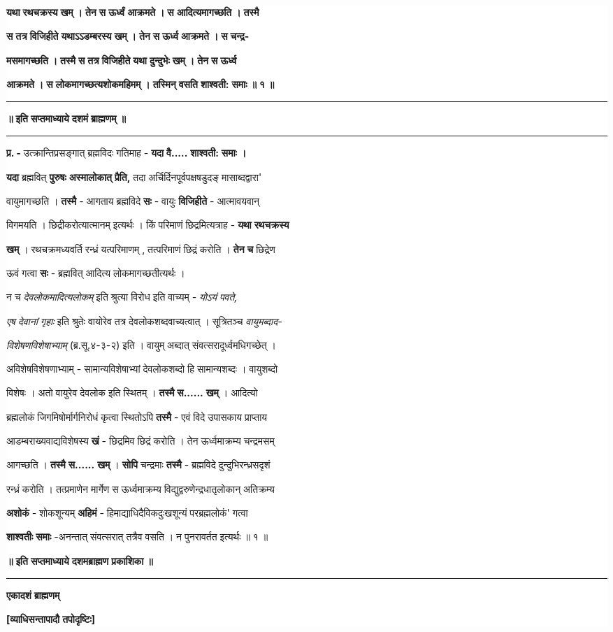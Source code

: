 **यथा** **रथचक्रस्य** **खम्** **।** **तेन** **स** **ऊर्ध्वं** **आक्रमते** **।** **स** **आदित्यमागच्छति** **।** **तस्मै**

**स** **तत्र** **विजिहीते** **यथाऽऽडम्बरस्य** **खम्** **।** **तेन** **स** **ऊर्ध्व** **आक्रमते** **।** **स** **चन्द्र-**

**मसमागच्छति** **।** **तस्मै** **स** **तत्र** **विजिहीते** **यथा** **दुन्दुभेः** **खम्** **।** **तेन** **स** **ऊर्ध्व**

**आक्रमते** **।** **स** **लोकमागच्छत्यशोकमहिमम्** **।** **तस्मिन्** **वसति** **शाश्वती:** **समाः** **॥** **१** **॥**

****

**॥** **इति** **सप्तमाध्याये** **दशमं** **ब्राह्मणम्** **॥**

****

**प्र. -** उत्क्रान्तिप्रसङ्गात् ब्रह्मविदः गतिमाह - **यदा** **वै.....** **शाश्वती:** **समाः** **।**

**यदा** ब्रह्मवित् **पुरुषः** **अस्मालोकात्** **प्रैति,** तदा अर्चिर्दिनपूर्वपक्षषडुदङ् मासाब्दद्वारा'

वायुमागच्छति । **तस्मै** - आगताय ब्रह्मविदे **सः** - वायुः **विजिहीते** - आत्मावयवान्

विगमयति । छिद्रीकरोत्यात्मानम् इत्यर्थः । किं परिमाणं छिद्रमित्यत्राह - **यथा** **रथचक्रस्य**

**खम्** । रथचक्रमध्यवर्ति रन्ध्रं यत्परिमाणम् , तत्परिमाणं छिद्रं करोति । **तेन** **च** छिद्रेण

ऊवं गत्वा **सः** - ब्रह्मवित् आदित्य लोकमागच्छतीत्यर्थः ।

न च *देवलोकमादित्यलोकम्* इति श्रुत्या विरोध इति वाच्यम् - *योऽयं* *पवते,*

*एष* *देवानां* *गृहाः* इति श्रुतेः वायोरेव तत्र देवलोकशब्दवाच्यत्वात् । सूत्रितञ्च *वायुमब्दाद-*

*विशेषणविशेषाभ्याम्* (ब्र.सू.४-३-२) इति । वायुम् अब्दात् संवत्सरादूर्ध्वमधिगच्छेत् ।

अविशेषविशेषणाभ्याम् - सामान्यविशेषाभ्यां देवलोकशब्दो हि सामान्यशब्दः । वायुशब्दो

विशेषः । अतो वायुरेव देवलोक इति स्थितम् । **तस्मै** **स......** **खम्** । आदित्यो

ब्रह्मलोकं जिगमिषोर्मार्गनिरोधं कृत्वा स्थितोऽपि **तस्मै** - एवं विदे उपासकाय प्राप्ताय

आडम्बराख्यवाद्यविशेषस्य **खं** - छिद्रमिव छिद्रं करोति । तेन ऊर्ध्वमाक्रम्य चन्द्रमसम्

आगच्छति । **तस्मै** **स......** **खम्** । **सोपि** चन्द्रमाः **तस्मै** - ब्रह्मविदे दुन्दुभिरन्ध्रसदृशं

रन्ध्रं करोति । तत्प्रमाणेन मार्गेण स ऊर्ध्वमाक्रम्य विद्युद्वरुणेन्द्रधातृलोकान् अतिक्रम्य

**अशोकं** - शोकशून्यम् **अहिमं** - हिमाद्याधिदैविकदुःखशून्यं परब्रह्मलोकं' गत्वा

**शाश्वतीः** **समाः** -अनन्तात् संवत्सरात् तत्रैव वसति । न पुनरावर्तत इत्यर्थः ॥ १ ॥

**॥** **इति** **सप्तमाध्याये** **दशमब्राह्मण** **प्रकाशिका** **॥**

****

**एकादशं** **ब्राह्मणम्**

**\[व्याधिसन्तापादौ** **तपोदृष्टिः\]**
